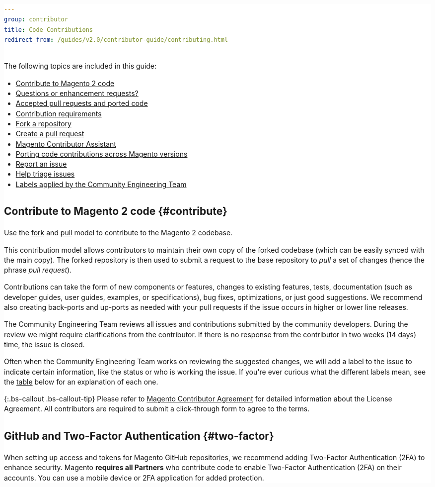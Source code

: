 ```yaml
---
group: contributor
title: Code Contributions
redirect_from: /guides/v2.0/contributor-guide/contributing.html
---
```


The following topics are included in this guide:

- [Contribute to Magento 2 code](#contribute)
- [Questions or enhancement requests?](#question)
- [Accepted pull requests and ported code](#rules)
- [Contribution requirements](#requirements)
- [Fork a repository](#fork)
- [Create a pull request](#pull_request)
- [Magento Contributor Assistant](#contributor-assist)
- [Porting code contributions across Magento versions](#porting)
- [Report an issue](#report)
- [Help triage issues](#triage)
- [Labels applied by the Community Engineering Team](#labels)

## Contribute to Magento 2 code {#contribute}

Use the [fork](#fork) and [pull](#pull_request) model to contribute to the Magento 2 codebase.

This contribution model allows contributors to maintain their own copy of the forked codebase (which can be easily synced with the main copy). The forked repository is then used to submit a request to the base repository to *pull* a set of changes (hence the phrase *pull request*).

Contributions can take the form of new components or features, changes to existing features, tests, documentation (such as developer guides, user guides, examples, or specifications), bug fixes, optimizations, or just good suggestions. We recommend also creating back-ports and up-ports as needed with your pull requests if the issue occurs in higher or lower line releases.

The Community Engineering Team reviews all issues and contributions submitted by the community developers. During the review we might require clarifications from the contributor. If there is no response from the contributor in two weeks (14 days) time, the issue is closed.

Often when the Community Engineering Team works on reviewing the suggested changes, we will add a label to the issue to indicate certain information, like the status or who is working the issue. If you're ever curious what the different labels mean, see the [table](#labels) below for an explanation of each one.

{:.bs-callout .bs-callout-tip}
Please refer to [Magento Contributor Agreement](http://www.magento.com/legaldocuments/mca) for detailed information about the License Agreement. All contributors are required to submit a click-through form to agree to the terms.

## GitHub and Two-Factor Authentication {#two-factor}

When setting up access and tokens for Magento GitHub repositories, we recommend adding Two-Factor Authentication (2FA) to enhance security. Magento **requires all Partners** who contribute code to enable Two-Factor Authentication (2FA) on their accounts. You can use a mobile device or 2FA application for added protection.
